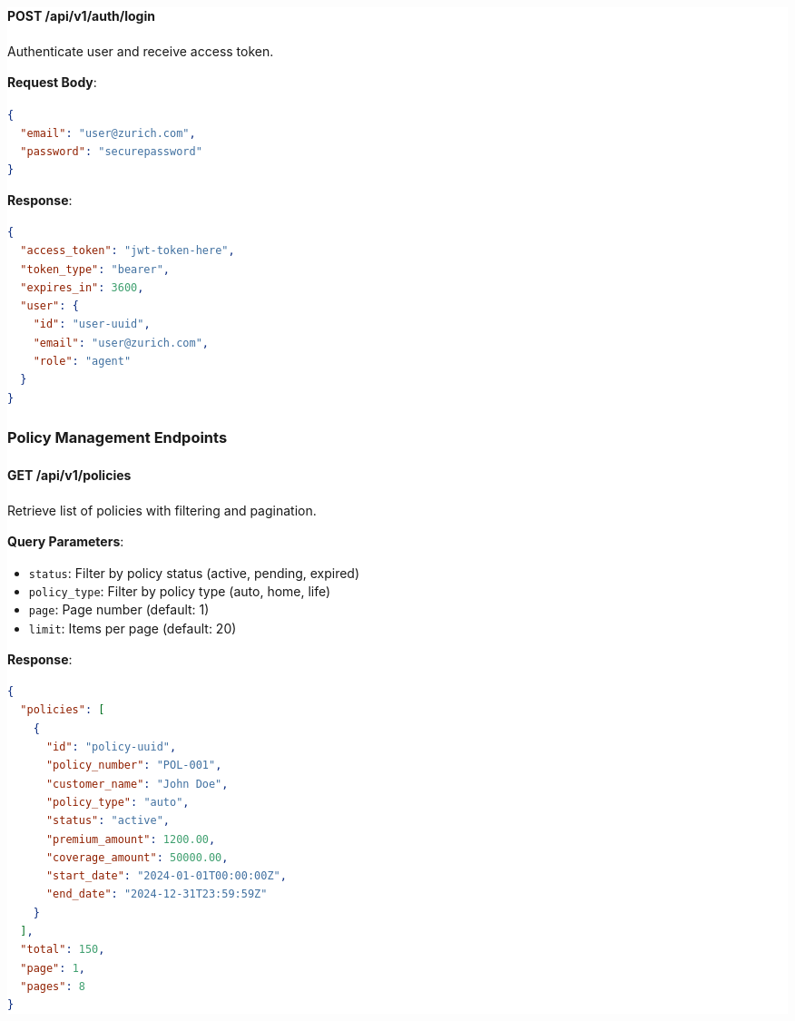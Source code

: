 #### POST /api/v1/auth/login
Authenticate user and receive access token.

**Request Body**:
```json
{
  "email": "user@zurich.com",
  "password": "securepassword"
}
```

**Response**:
```json
{
  "access_token": "jwt-token-here",
  "token_type": "bearer",
  "expires_in": 3600,
  "user": {
    "id": "user-uuid",
    "email": "user@zurich.com",
    "role": "agent"
  }
}
```

### Policy Management Endpoints

#### GET /api/v1/policies
Retrieve list of policies with filtering and pagination.

**Query Parameters**:
- `status`: Filter by policy status (active, pending, expired)
- `policy_type`: Filter by policy type (auto, home, life)
- `page`: Page number (default: 1)
- `limit`: Items per page (default: 20)

**Response**:
```json
{
  "policies": [
    {
      "id": "policy-uuid",
      "policy_number": "POL-001",
      "customer_name": "John Doe",
      "policy_type": "auto",
      "status": "active",
      "premium_amount": 1200.00,
      "coverage_amount": 50000.00,
      "start_date": "2024-01-01T00:00:00Z",
      "end_date": "2024-12-31T23:59:59Z"
    }
  ],
  "total": 150,
  "page": 1,
  "pages": 8
}
```
